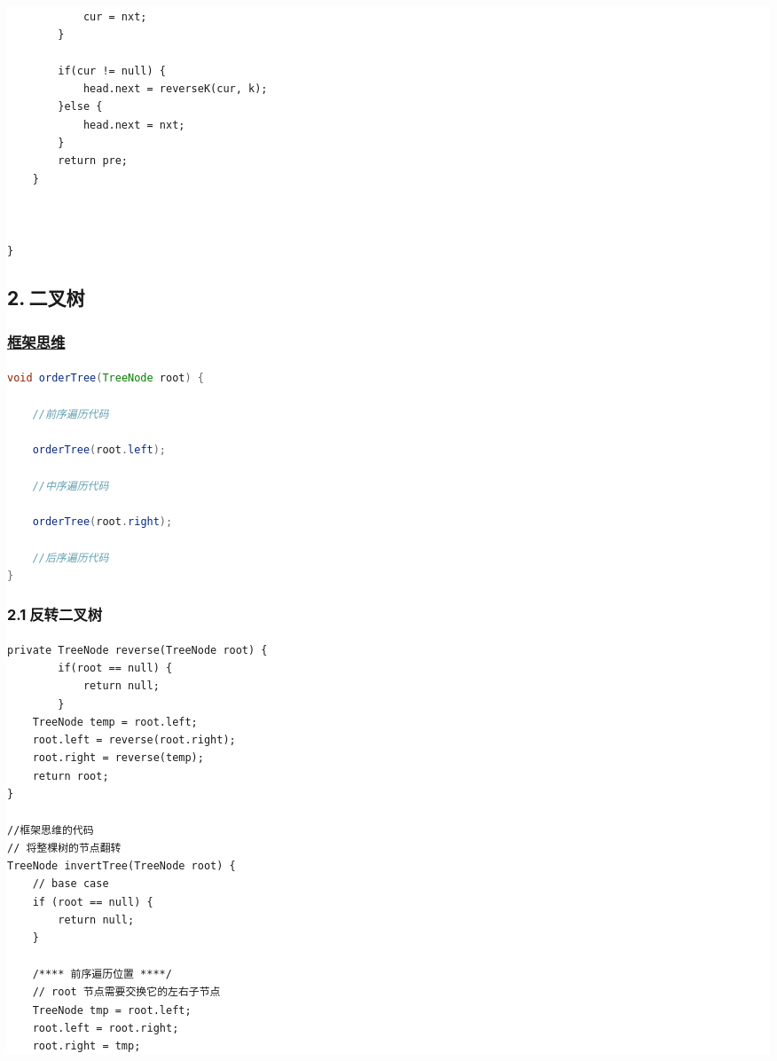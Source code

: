 ```
            cur = nxt;
        }

        if(cur != null) {
            head.next = reverseK(cur, k);
        }else {
            head.next = nxt;
        }
        return pre;
    }
    
    

}
```

## 2. 二叉树

### <u>框架思维</u>

```java
void orderTree(TreeNode root) {
	
	//前序遍历代码
	
	orderTree(root.left);
	
	//中序遍历代码
	
	orderTree(root.right);
	
	//后序遍历代码
}
```



### 2.1 反转二叉树

```
private TreeNode reverse(TreeNode root) {
		if(root == null) {
			return null;
		}
    TreeNode temp = root.left;
    root.left = reverse(root.right);
    root.right = reverse(temp);
    return root;
}

//框架思维的代码
// 将整棵树的节点翻转
TreeNode invertTree(TreeNode root) {
    // base case
    if (root == null) {
        return null;
    }

    /**** 前序遍历位置 ****/
    // root 节点需要交换它的左右子节点
    TreeNode tmp = root.left;
    root.left = root.right;
    root.right = tmp;

```